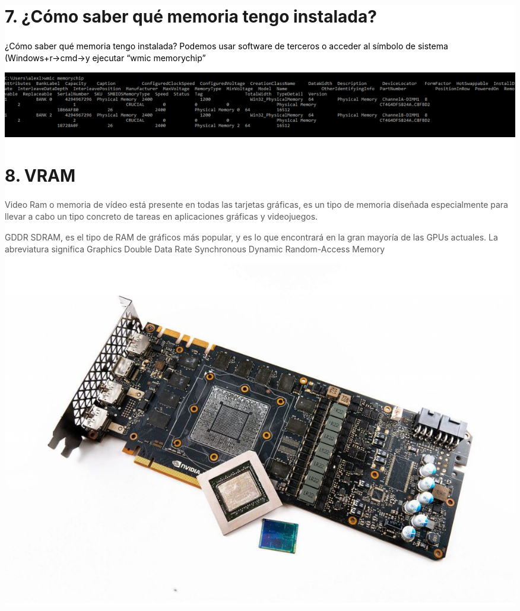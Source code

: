 # 7. ¿Cómo saber qué memoria tengo instalada?

<span style="color:#000000">¿Cómo saber qué memoria tengo instalada? Podemos usar software de terceros o acceder al símbolo de sistema \(Windows\+r→cmd→y ejecutar “wmic memorychip”</span>

![](assets/img/Unidad05/Unidad552.png)

# 8. VRAM

<span style="color:#58585A">Video Ram o memoria de vídeo está presente en todas las tarjetas gráficas\, es un tipo de memoria diseñada especialmente para llevar a cabo un tipo concreto de tareas en aplicaciones gráficas y videojuegos\.</span>

<span style="color:#58585A">GDDR SDRAM\, es el tipo de RAM de gráficos más popular\, y es lo que encontrará en la gran mayoría de las GPUs actuales\. La abreviatura significa Graphics Double Data Rate Synchronous Dynamic Random\-Access Memory</span>

![](assets/img/Unidad05/Unidad553.png)
